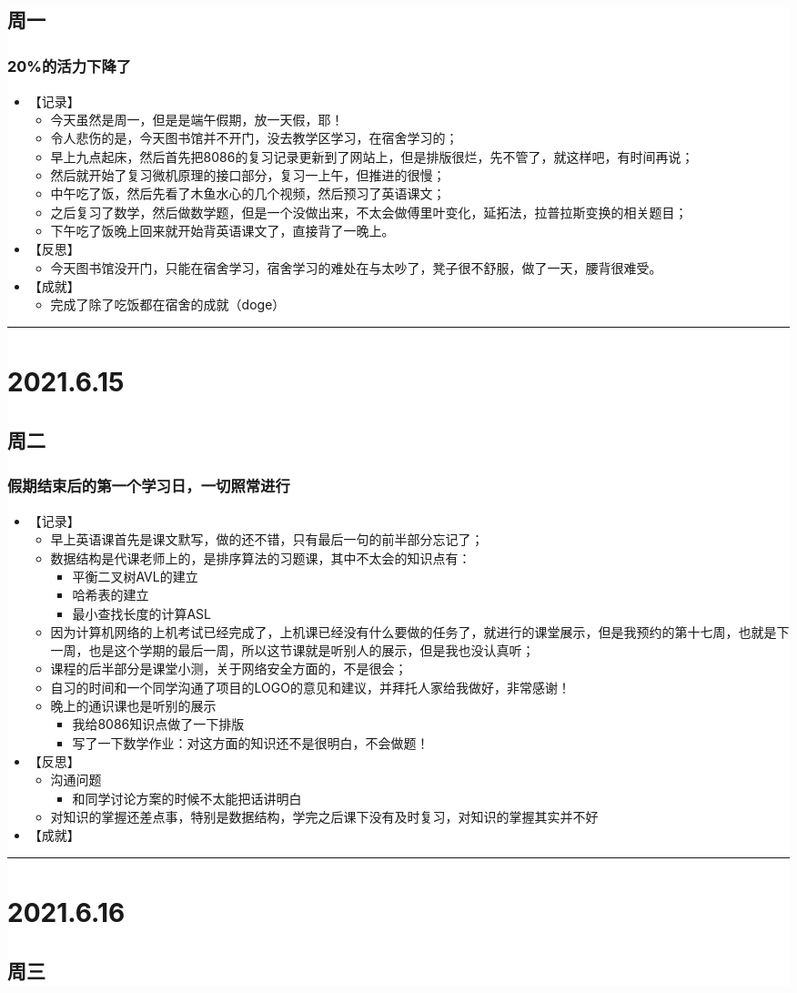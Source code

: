 ## 周一

### 20%的活力下降了

- 【记录】
  - 今天虽然是周一，但是是端午假期，放一天假，耶！
  - 令人悲伤的是，今天图书馆并不开门，没去教学区学习，在宿舍学习的；
  - 早上九点起床，然后首先把8086的复习记录更新到了网站上，但是排版很烂，先不管了，就这样吧，有时间再说；
  - 然后就开始了复习微机原理的接口部分，复习一上午，但推进的很慢；
  - 中午吃了饭，然后先看了木鱼水心的几个视频，然后预习了英语课文；
  - 之后复习了数学，然后做数学题，但是一个没做出来，不太会做傅里叶变化，延拓法，拉普拉斯变换的相关题目；
  - 下午吃了饭晚上回来就开始背英语课文了，直接背了一晚上。
- 【反思】
  - 今天图书馆没开门，只能在宿舍学习，宿舍学习的难处在与太吵了，凳子很不舒服，做了一天，腰背很难受。
- 【成就】
  - 完成了除了吃饭都在宿舍的成就（doge）

---

# 2021.6.15

## 周二

### 假期结束后的第一个学习日，一切照常进行

- 【记录】
  - 早上英语课首先是课文默写，做的还不错，只有最后一句的前半部分忘记了；
  - 数据结构是代课老师上的，是排序算法的习题课，其中不太会的知识点有：
    - 平衡二叉树AVL的建立
    - 哈希表的建立
    - 最小查找长度的计算ASL
  - 因为计算机网络的上机考试已经完成了，上机课已经没有什么要做的任务了，就进行的课堂展示，但是我预约的第十七周，也就是下一周，也是这个学期的最后一周，所以这节课就是听别人的展示，但是我也没认真听；
  - 课程的后半部分是课堂小测，关于网络安全方面的，不是很会；
  - 自习的时间和一个同学沟通了项目的LOGO的意见和建议，并拜托人家给我做好，非常感谢！
  - 晚上的通识课也是听别的展示
    - 我给8086知识点做了一下排版
    - 写了一下数学作业：对这方面的知识还不是很明白，不会做题！
- 【反思】
  - 沟通问题
    - 和同学讨论方案的时候不太能把话讲明白
  - 对知识的掌握还差点事，特别是数据结构，学完之后课下没有及时复习，对知识的掌握其实并不好
- 【成就】

---

# 2021.6.16

## 周三
